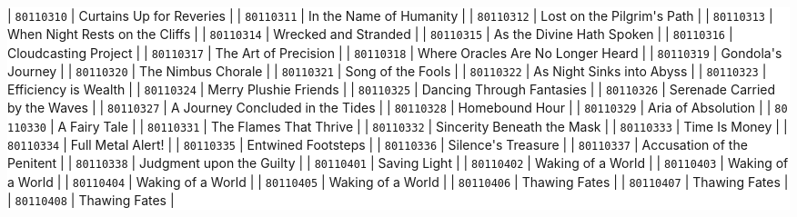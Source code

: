 | `80110310` | Curtains Up for Reveries |
| `80110311` | In the Name of Humanity |
| `80110312` | Lost on the Pilgrim's Path |
| `80110313` | When Night Rests on the Cliffs |
| `80110314` | Wrecked and Stranded |
| `80110315` | As the Divine Hath Spoken |
| `80110316` | Cloudcasting Project |
| `80110317` | The Art of Precision |
| `80110318` | Where Oracles Are No Longer Heard |
| `80110319` | Gondola's Journey |
| `80110320` | The Nimbus Chorale |
| `80110321` | Song of the Fools |
| `80110322` | As Night Sinks into Abyss |
| `80110323` | Efficiency is Wealth |
| `80110324` | Merry Plushie Friends |
| `80110325` | Dancing Through Fantasies |
| `80110326` | Serenade Carried by the Waves |
| `80110327` | A Journey Concluded in the Tides |
| `80110328` | Homebound Hour |
| `80110329` | Aria of Absolution |
| `80110330` | A Fairy Tale |
| `80110331` | The Flames That Thrive |
| `80110332` | Sincerity Beneath the Mask |
| `80110333` | Time Is Money |
| `80110334` | Full Metal Alert! |
| `80110335` | Entwined Footsteps |
| `80110336` | Silence's Treasure |
| `80110337` | Accusation of the Penitent |
| `80110338` | Judgment upon the Guilty |
| `80110401` | Saving Light |
| `80110402` | Waking of a World |
| `80110403` | Waking of a World |
| `80110404` | Waking of a World |
| `80110405` | Waking of a World |
| `80110406` | Thawing Fates |
| `80110407` | Thawing Fates |
| `80110408` | Thawing Fates |